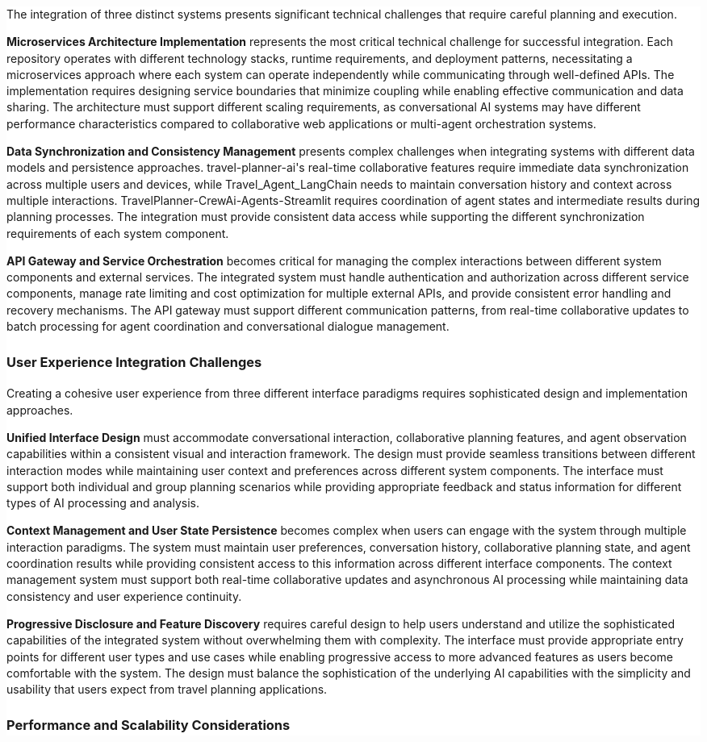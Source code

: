The integration of three distinct systems presents significant technical challenges that require careful planning and execution.

**Microservices Architecture Implementation** represents the most critical technical challenge for successful integration. Each repository operates with different technology stacks, runtime requirements, and deployment patterns, necessitating a microservices approach where each system can operate independently while communicating through well-defined APIs. The implementation requires designing service boundaries that minimize coupling while enabling effective communication and data sharing. The architecture must support different scaling requirements, as conversational AI systems may have different performance characteristics compared to collaborative web applications or multi-agent orchestration systems.

**Data Synchronization and Consistency Management** presents complex challenges when integrating systems with different data models and persistence approaches. travel-planner-ai's real-time collaborative features require immediate data synchronization across multiple users and devices, while Travel_Agent_LangChain needs to maintain conversation history and context across multiple interactions. TravelPlanner-CrewAi-Agents-Streamlit requires coordination of agent states and intermediate results during planning processes. The integration must provide consistent data access while supporting the different synchronization requirements of each system component.

**API Gateway and Service Orchestration** becomes critical for managing the complex interactions between different system components and external services. The integrated system must handle authentication and authorization across different service components, manage rate limiting and cost optimization for multiple external APIs, and provide consistent error handling and recovery mechanisms. The API gateway must support different communication patterns, from real-time collaborative updates to batch processing for agent coordination and conversational dialogue management.

### **User Experience Integration Challenges**

Creating a cohesive user experience from three different interface paradigms requires sophisticated design and implementation approaches.

**Unified Interface Design** must accommodate conversational interaction, collaborative planning features, and agent observation capabilities within a consistent visual and interaction framework. The design must provide seamless transitions between different interaction modes while maintaining user context and preferences across different system components. The interface must support both individual and group planning scenarios while providing appropriate feedback and status information for different types of AI processing and analysis.

**Context Management and User State Persistence** becomes complex when users can engage with the system through multiple interaction paradigms. The system must maintain user preferences, conversation history, collaborative planning state, and agent coordination results while providing consistent access to this information across different interface components. The context management system must support both real-time collaborative updates and asynchronous AI processing while maintaining data consistency and user experience continuity.

**Progressive Disclosure and Feature Discovery** requires careful design to help users understand and utilize the sophisticated capabilities of the integrated system without overwhelming them with complexity. The interface must provide appropriate entry points for different user types and use cases while enabling progressive access to more advanced features as users become comfortable with the system. The design must balance the sophistication of the underlying AI capabilities with the simplicity and usability that users expect from travel planning applications.

### **Performance and Scalability Considerations**
